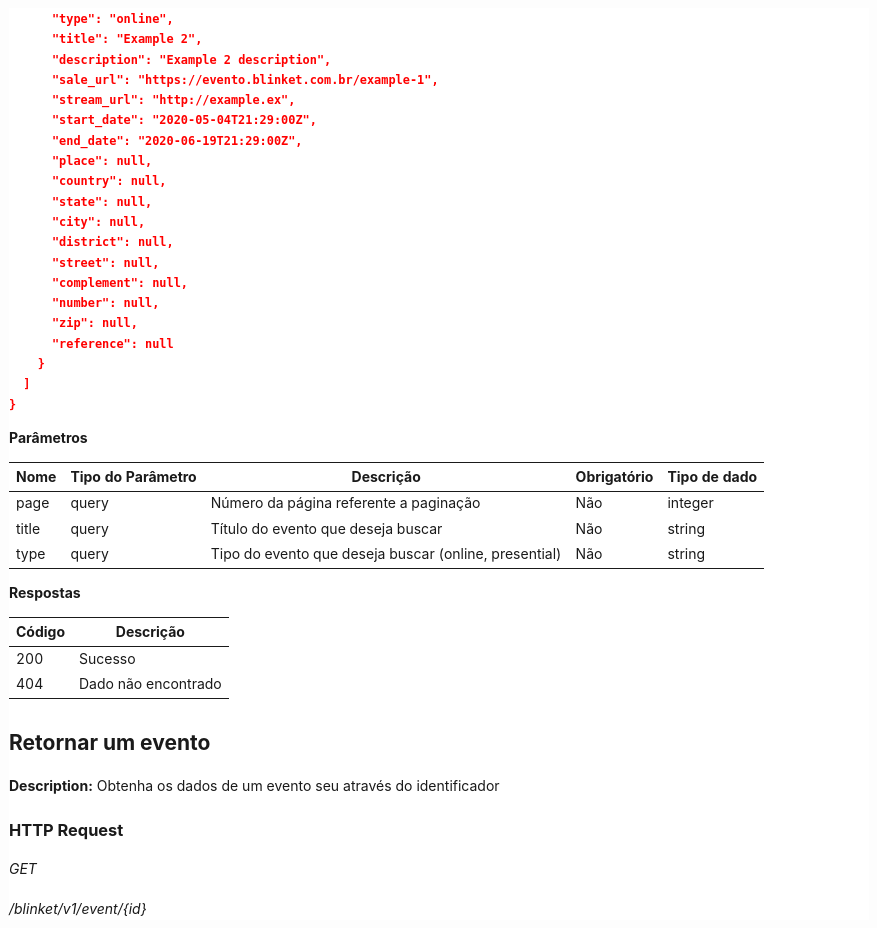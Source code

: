 ```json
      "type": "online",
      "title": "Example 2",
      "description": "Example 2 description",
      "sale_url": "https://evento.blinket.com.br/example-1",
      "stream_url": "http://example.ex",
      "start_date": "2020-05-04T21:29:00Z",
      "end_date": "2020-06-19T21:29:00Z",
      "place": null,
      "country": null,
      "state": null,
      "city": null,
      "district": null,
      "street": null,
      "complement": null,
      "number": null,
      "zip": null,
      "reference": null
    }
  ]
}
```

**Parâmetros**

| Nome  | Tipo do Parâmetro | Descrição                                             | Obrigatório | Tipo de dado |
| ----- | ----------------- | ----------------------------------------------------- | ----------- | ------------ |
| page  | query             | Número da página referente a paginação                | Não         | integer      |
| title | query             | Título do evento que deseja buscar                    | Não         | string       |
| type  | query             | Tipo do evento que deseja buscar (online, presential) | Não         | string       |

**Respostas**

| Código | Descrição           |
| ------ | ------------------- |
| 200    | Sucesso             |
| 404    | Dado não encontrado |

## Retornar um evento

**Description:** Obtenha os dados de um evento seu através do identificador

### HTTP Request

<div class="api-endpoint">
	<div class="endpoint-data">
		<i class="label label-post">GET</i>
		<h6>/blinket/v1/event/{id}</h6>
	</div>
</div>
